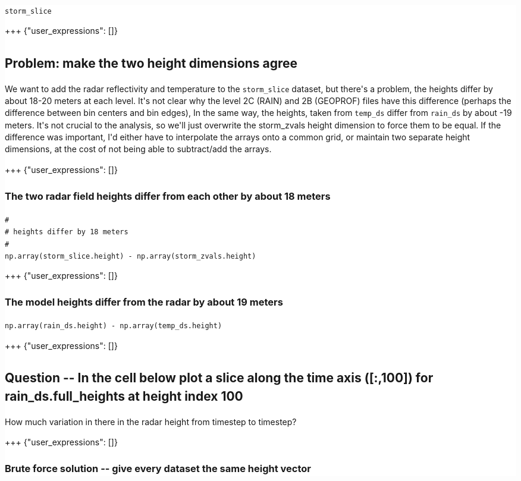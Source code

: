 ```{code-cell} ipython3
storm_slice
```

+++ {"user_expressions": []}

## Problem: make the two height dimensions agree

We want to add the radar reflectivity and temperature to the `storm_slice` dataset, but there's a problem,
the heights differ by about 18-20 meters at each level.  It's not clear why the level 2C (RAIN)
and 2B (GEOPROF) files have this difference (perhaps the difference between bin centers and bin edges), 
In the same way, the heights, taken from `temp_ds` differ from `rain_ds` by about -19 meters.
It's not crucial to the analysis, so we'll 
just overwrite the storm_zvals height dimension to force them to be equal.  If the difference was important,
I'd either have to interpolate the arrays onto a common grid, or maintain two separate height dimensions, at
the cost of not being able to subtract/add the arrays.

+++ {"user_expressions": []}

### The two radar field heights differ from each other by about 18 meters

```{code-cell} ipython3
#
# heights differ by 18 meters
#
np.array(storm_slice.height) - np.array(storm_zvals.height)
```

+++ {"user_expressions": []}

### The model heights differ from the radar by about 19 meters

```{code-cell} ipython3
np.array(rain_ds.height) - np.array(temp_ds.height)
```

+++ {"user_expressions": []}

## Question -- In the cell below plot a slice along the time axis ([:,100]) for rain_ds.full_heights at height index 100

How much variation in there in the radar height from timestep to timestep?

+++ {"user_expressions": []}

### Brute force solution -- give every dataset the same height vector
